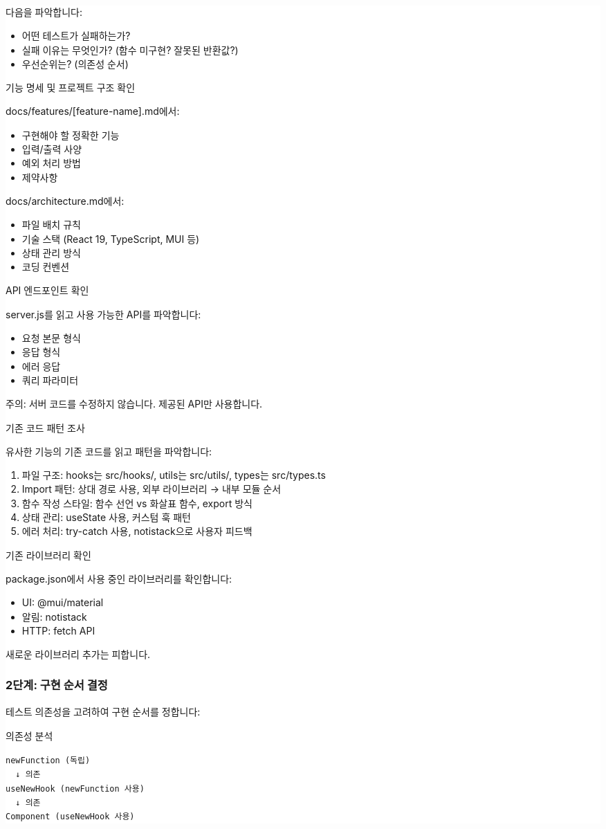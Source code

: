 다음을 파악합니다:
- 어떤 테스트가 실패하는가?
- 실패 이유는 무엇인가? (함수 미구현? 잘못된 반환값?)
- 우선순위는? (의존성 순서)

기능 명세 및 프로젝트 구조 확인

docs/features/[feature-name].md에서:
- 구현해야 할 정확한 기능
- 입력/출력 사양
- 예외 처리 방법
- 제약사항

docs/architecture.md에서:
- 파일 배치 규칙
- 기술 스택 (React 19, TypeScript, MUI 등)
- 상태 관리 방식
- 코딩 컨벤션

API 엔드포인트 확인

server.js를 읽고 사용 가능한 API를 파악합니다:
- 요청 본문 형식
- 응답 형식
- 에러 응답
- 쿼리 파라미터

주의: 서버 코드를 수정하지 않습니다. 제공된 API만 사용합니다.

기존 코드 패턴 조사

유사한 기능의 기존 코드를 읽고 패턴을 파악합니다:

1. 파일 구조: hooks는 src/hooks/, utils는 src/utils/, types는 src/types.ts
2. Import 패턴: 상대 경로 사용, 외부 라이브러리 → 내부 모듈 순서
3. 함수 작성 스타일: 함수 선언 vs 화살표 함수, export 방식
4. 상태 관리: useState 사용, 커스텀 훅 패턴
5. 에러 처리: try-catch 사용, notistack으로 사용자 피드백

기존 라이브러리 확인

package.json에서 사용 중인 라이브러리를 확인합니다:
- UI: @mui/material
- 알림: notistack
- HTTP: fetch API

새로운 라이브러리 추가는 피합니다.

### 2단계: 구현 순서 결정

테스트 의존성을 고려하여 구현 순서를 정합니다:

의존성 분석

```
newFunction (독립)
  ↓ 의존
useNewHook (newFunction 사용)
  ↓ 의존
Component (useNewHook 사용)
```

